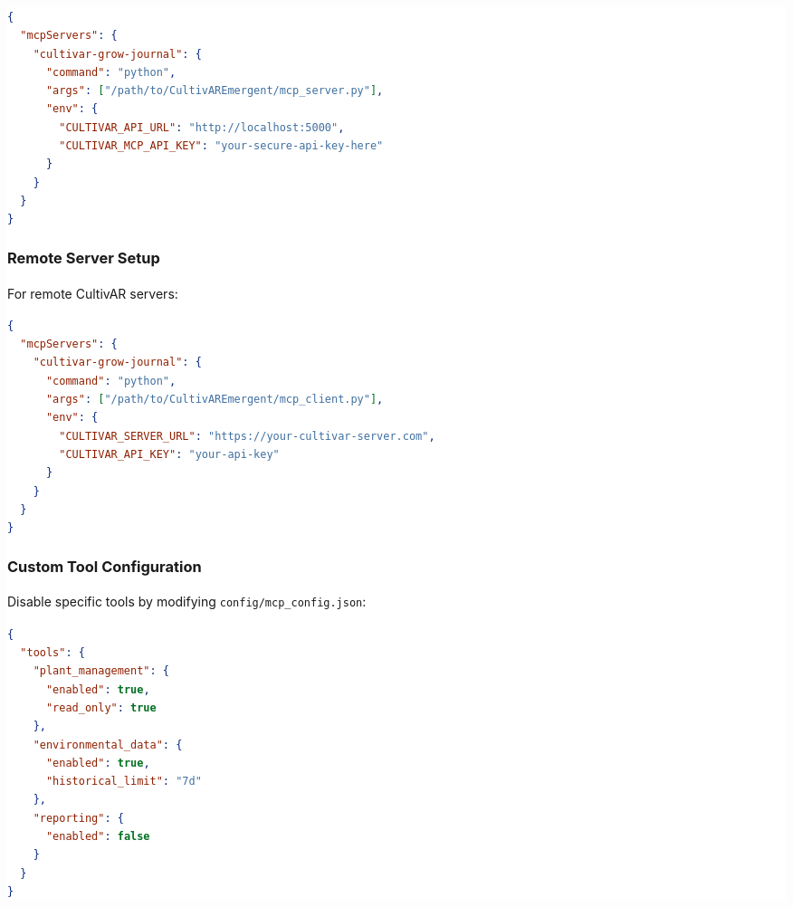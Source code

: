 ```json
{
  "mcpServers": {
    "cultivar-grow-journal": {
      "command": "python",
      "args": ["/path/to/CultivAREmergent/mcp_server.py"],
      "env": {
        "CULTIVAR_API_URL": "http://localhost:5000",
        "CULTIVAR_MCP_API_KEY": "your-secure-api-key-here"
      }
    }
  }
}
```

### Remote Server Setup

For remote CultivAR servers:

```json
{
  "mcpServers": {
    "cultivar-grow-journal": {
      "command": "python",
      "args": ["/path/to/CultivAREmergent/mcp_client.py"],
      "env": {
        "CULTIVAR_SERVER_URL": "https://your-cultivar-server.com",
        "CULTIVAR_API_KEY": "your-api-key"
      }
    }
  }
}
```

### Custom Tool Configuration

Disable specific tools by modifying `config/mcp_config.json`:

```json
{
  "tools": {
    "plant_management": {
      "enabled": true,
      "read_only": true
    },
    "environmental_data": {
      "enabled": true,
      "historical_limit": "7d"
    },
    "reporting": {
      "enabled": false
    }
  }
}
```
